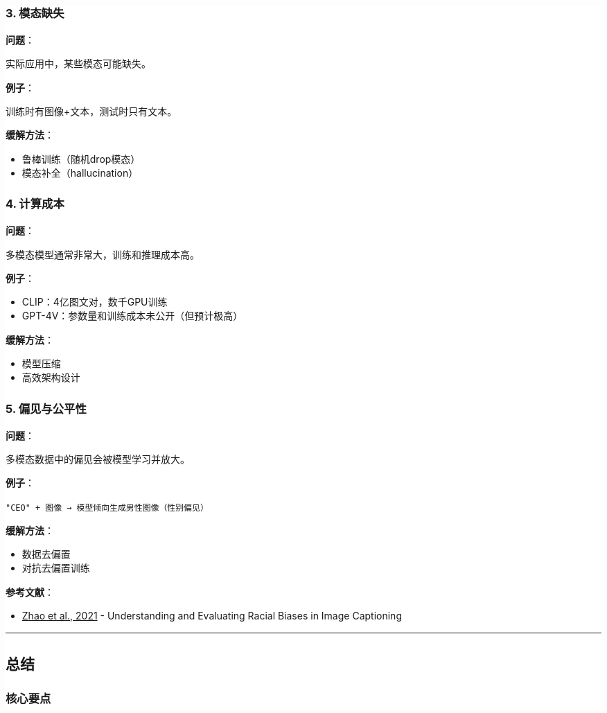### 3. 模态缺失

**问题**：

实际应用中，某些模态可能缺失。

**例子**：

训练时有图像+文本，测试时只有文本。

**缓解方法**：

- 鲁棒训练（随机drop模态）
- 模态补全（hallucination）

### 4. 计算成本

**问题**：

多模态模型通常非常大，训练和推理成本高。

**例子**：

- CLIP：4亿图文对，数千GPU训练
- GPT-4V：参数量和训练成本未公开（但预计极高）

**缓解方法**：

- 模型压缩
- 高效架构设计

### 5. 偏见与公平性

**问题**：

多模态数据中的偏见会被模型学习并放大。

**例子**：

```text
"CEO" + 图像 → 模型倾向生成男性图像（性别偏见）
```

**缓解方法**：

- 数据去偏置
- 对抗去偏置训练

**参考文献**：

- [Zhao et al., 2021](https://arxiv.org/abs/2104.08758) - Understanding and Evaluating Racial Biases in Image Captioning

---

## 总结

### 核心要点
